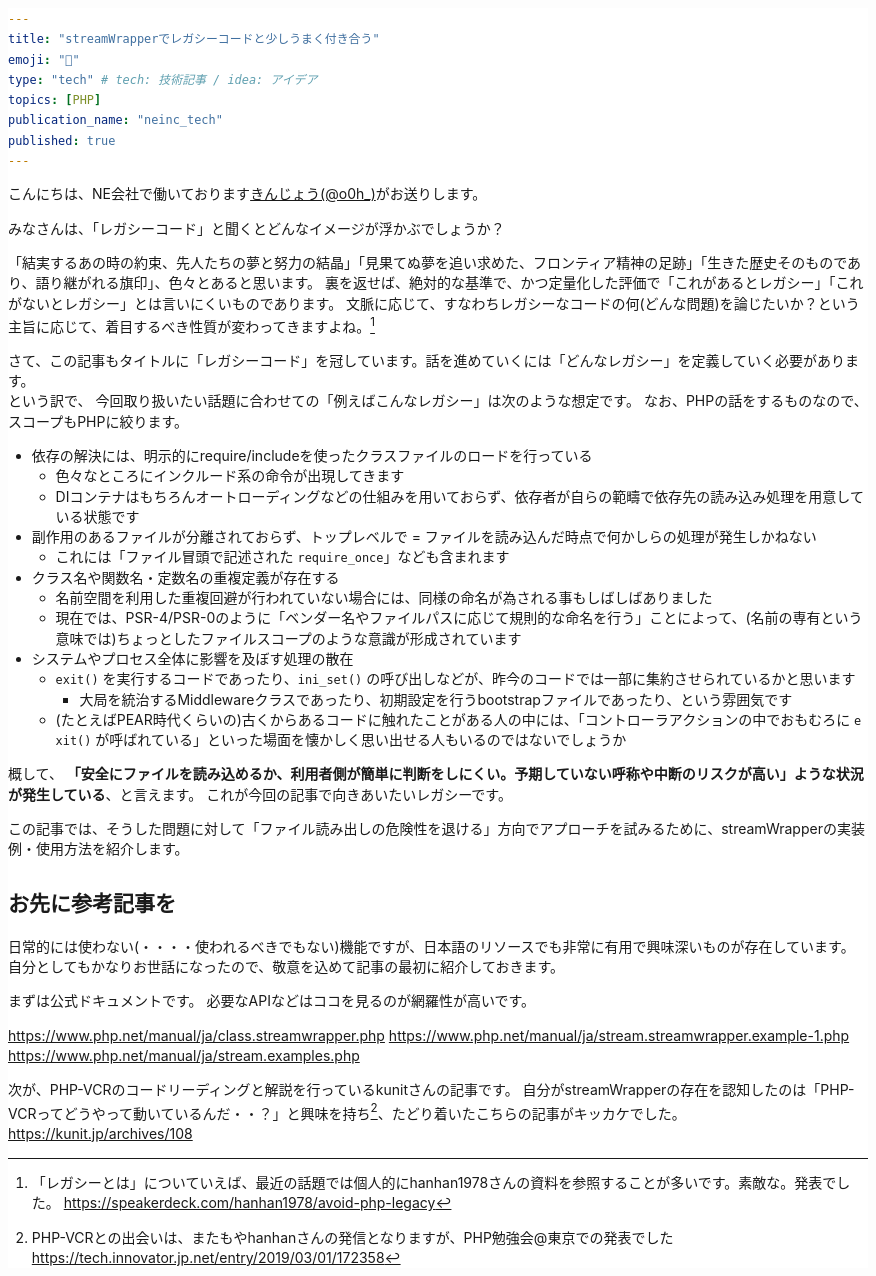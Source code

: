 ```yaml
---
title: "streamWrapperでレガシーコードと少しうまく付き合う"
emoji: "📿"
type: "tech" # tech: 技術記事 / idea: アイデア
topics: [PHP]
publication_name: "neinc_tech"
published: true
---
```


こんにちは、NE会社で働いております[きんじょう(@o0h\_)](https://twitter.com/o0h_)がお送りします。

みなさんは、「レガシーコード」と聞くとどんなイメージが浮かぶでしょうか？

「結実するあの時の約束、先人たちの夢と努力の結晶」「見果てぬ夢を追い求めた、フロンティア精神の足跡」「生きた歴史そのものであり、語り継がれる旗印」、色々とあると思います。
裏を返せば、絶対的な基準で、かつ定量化した評価で「これがあるとレガシー」「これがないとレガシー」とは言いにくいものであります。
文脈に応じて、すなわちレガシーなコードの何(どんな問題)を論じたいか？という主旨に応じて、着目するべき性質が変わってきますよね。[^nani-ga-legacy]

さて、この記事もタイトルに「レガシーコード」を冠しています。話を進めていくには「どんなレガシー」を定義していく必要があります。  
という訳で、 今回取り扱いたい話題に合わせての「例えばこんなレガシー」は次のような想定です。
なお、PHPの話をするものなので、スコープもPHPに絞ります。

- 依存の解決には、明示的にrequire/includeを使ったクラスファイルのロードを行っている
  - 色々なところにインクルード系の命令が出現してきます
  - DIコンテナはもちろんオートローディングなどの仕組みを用いておらず、依存者が自らの範疇で依存先の読み込み処理を用意している状態です
- 副作用のあるファイルが分離されておらず、トップレベルで = ファイルを読み込んだ時点で何かしらの処理が発生しかねない
  - これには「ファイル冒頭で記述された `require_once`」なども含まれます
- クラス名や関数名・定数名の重複定義が存在する
  - 名前空間を利用した重複回避が行われていない場合には、同様の命名が為される事もしばしばありました
  - 現在では、PSR-4/PSR-0のように「ベンダー名やファイルパスに応じて規則的な命名を行う」ことによって、(名前の専有という意味では)ちょっとしたファイルスコープのような意識が形成されています
- システムやプロセス全体に影響を及ぼす処理の散在
  - `exit()` を実行するコードであったり、`ini_set()` の呼び出しなどが、昨今のコードでは一部に集約させられているかと思います
    - 大局を統治するMiddlewareクラスであったり、初期設定を行うbootstrapファイルであったり、という雰囲気です
  - (たとえばPEAR時代くらいの)古くからあるコードに触れたことがある人の中には、「コントローラアクションの中でおもむろに `exit()` が呼ばれている」といった場面を懐かしく思い出せる人もいるのではないでしょうか

概して、 **「安全にファイルを読み込めるか、利用者側が簡単に判断をしにくい。予期していない呼称や中断のリスクが高い」ような状況が発生している**、と言えます。
これが今回の記事で向きあいたいレガシーです。

[^nani-ga-legacy]: 「レガシーとは」についていえば、最近の話題では個人的にhanhan1978さんの資料を参照することが多いです。素敵な。発表でした。 https://speakerdeck.com/hanhan1978/avoid-php-legacy

この記事では、そうした問題に対して「ファイル読み出しの危険性を退ける」方向でアプローチを試みるために、streamWrapperの実装例・使用方法を紹介します。

## お先に参考記事を

日常的には使わない(・・・・使われるべきでもない)機能ですが、日本語のリソースでも非常に有用で興味深いものが存在しています。  
自分としてもかなりお世話になったので、敬意を込めて記事の最初に紹介しておきます。

まずは公式ドキュメントです。
必要なAPIなどはココを見るのが網羅性が高いです。

https://www.php.net/manual/ja/class.streamwrapper.php
https://www.php.net/manual/ja/stream.streamwrapper.example-1.php
https://www.php.net/manual/ja/stream.examples.php

次が、PHP-VCRのコードリーディングと解説を行っているkunitさんの記事です。
自分がstreamWrapperの存在を認知したのは「PHP-VCRってどうやって動いているんだ・・？」と興味を持ち[^php-vcr]、たどり着いたこちらの記事がキッカケでした。
https://kunit.jp/archives/108


[^php-vcr]: PHP-VCRとの出会いは、またもやhanhanさんの発信となりますが、PHP勉強会@東京での発表でした https://tech.innovator.jp.net/entry/2019/03/01/172358
[^src-yomenai]: php-src内部まで追えていないので、間違っていたらご指摘いただけると喜びます・・